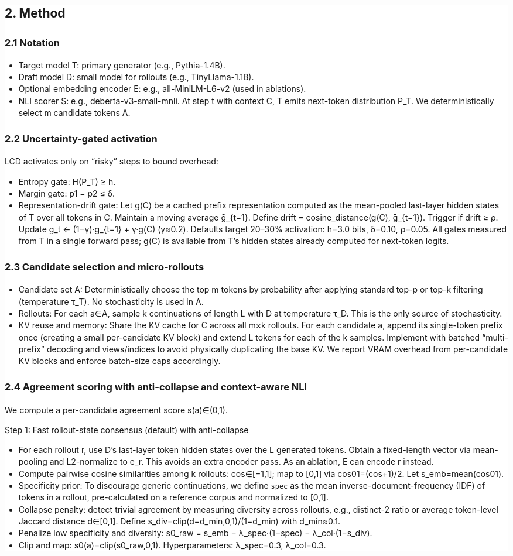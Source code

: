 ## 2. Method

### 2.1 Notation
- Target model T: primary generator (e.g., Pythia-1.4B).
- Draft model D: small model for rollouts (e.g., TinyLlama-1.1B).
- Optional embedding encoder E: e.g., all-MiniLM-L6-v2 (used in ablations).
- NLI scorer S: e.g., deberta-v3-small-mnli.
At step t with context C, T emits next-token distribution P_T. We deterministically select m candidate tokens A.

### 2.2 Uncertainty-gated activation
LCD activates only on “risky” steps to bound overhead:
- Entropy gate: H(P_T) ≥ h.
- Margin gate: p1 − p2 ≤ δ.
- Representation-drift gate: Let g(C) be a cached prefix representation computed as the mean-pooled last-layer hidden states of T over all tokens in C. Maintain a moving average ḡ_{t−1}. Define drift = cosine_distance(g(C), ḡ_{t−1}). Trigger if drift ≥ ρ. Update ḡ_t ← (1−γ)·ḡ_{t−1} + γ·g(C) (γ≈0.2).
Defaults target 20–30% activation: h=3.0 bits, δ=0.10, ρ=0.05. All gates measured from T in a single forward pass; g(C) is available from T’s hidden states already computed for next-token logits.

### 2.3 Candidate selection and micro-rollouts
- Candidate set A: Deterministically choose the top m tokens by probability after applying standard top-p or top-k filtering (temperature τ_T). No stochasticity is used in A.
- Rollouts: For each a∈A, sample k continuations of length L with D at temperature τ_D. This is the only source of stochasticity.
- KV reuse and memory: Share the KV cache for C across all m×k rollouts. For each candidate a, append its single-token prefix once (creating a small per-candidate KV block) and extend L tokens for each of the k samples. Implement with batched “multi-prefix” decoding and views/indices to avoid physically duplicating the base KV. We report VRAM overhead from per-candidate KV blocks and enforce batch-size caps accordingly.

### 2.4 Agreement scoring with anti-collapse and context-aware NLI
We compute a per-candidate agreement score s(a)∈(0,1).

Step 1: Fast rollout-state consensus (default) with anti-collapse
- For each rollout r, use D’s last-layer token hidden states over the L generated tokens. Obtain a fixed-length vector via mean-pooling and L2-normalize to e_r. This avoids an extra encoder pass. As an ablation, E can encode r instead.
- Compute pairwise cosine similarities among k rollouts: cos∈[−1,1]; map to [0,1] via cos01=(cos+1)/2. Let s_emb=mean(cos01).
- Specificity prior: To discourage generic continuations, we define `spec` as the mean inverse-document-frequency (IDF) of tokens in a rollout, pre-calculated on a reference corpus and normalized to [0,1].
- Collapse penalty: detect trivial agreement by measuring diversity across rollouts, e.g., distinct-2 ratio or average token-level Jaccard distance d∈[0,1]. Define s_div=clip(d−d_min,0,1)/(1−d_min) with d_min≈0.1.
- Penalize low specificity and diversity: s0_raw = s_emb − λ_spec·(1−spec) − λ_col·(1−s_div).
- Clip and map: s0(a)=clip(s0_raw,0,1). Hyperparameters: λ_spec=0.3, λ_col=0.3.
